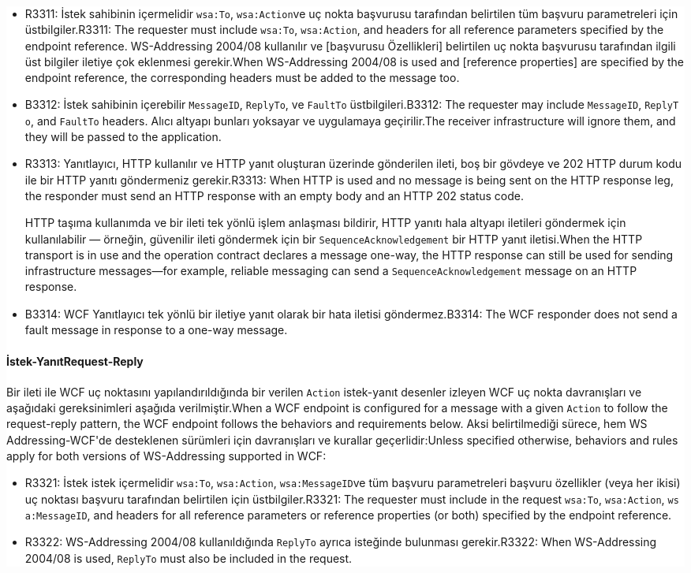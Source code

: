 - <span data-ttu-id="a3d6e-213">R3311: İstek sahibinin içermelidir `wsa:To`, `wsa:Action`ve uç nokta başvurusu tarafından belirtilen tüm başvuru parametreleri için üstbilgiler.</span><span class="sxs-lookup"><span data-stu-id="a3d6e-213">R3311: The requester must include `wsa:To`, `wsa:Action`, and headers for all reference parameters specified by the endpoint reference.</span></span> <span data-ttu-id="a3d6e-214">WS-Addressing 2004/08 kullanılır ve [başvurusu Özellikleri] belirtilen uç nokta başvurusu tarafından ilgili üst bilgiler iletiye çok eklenmesi gerekir.</span><span class="sxs-lookup"><span data-stu-id="a3d6e-214">When WS-Addressing 2004/08 is used and [reference properties] are specified by the endpoint reference, the corresponding headers must be added to the message too.</span></span>

- <span data-ttu-id="a3d6e-215">B3312: İstek sahibinin içerebilir `MessageID`, `ReplyTo`, ve `FaultTo` üstbilgileri.</span><span class="sxs-lookup"><span data-stu-id="a3d6e-215">B3312: The requester may include `MessageID`, `ReplyTo`, and `FaultTo` headers.</span></span> <span data-ttu-id="a3d6e-216">Alıcı altyapı bunları yoksayar ve uygulamaya geçirilir.</span><span class="sxs-lookup"><span data-stu-id="a3d6e-216">The receiver infrastructure will ignore them, and they will be passed to the application.</span></span>

- <span data-ttu-id="a3d6e-217">R3313: Yanıtlayıcı, HTTP kullanılır ve HTTP yanıt oluşturan üzerinde gönderilen ileti, boş bir gövdeye ve 202 HTTP durum kodu ile bir HTTP yanıtı göndermeniz gerekir.</span><span class="sxs-lookup"><span data-stu-id="a3d6e-217">R3313: When HTTP is used and no message is being sent on the HTTP response leg, the responder must send an HTTP response with an empty body and an HTTP 202 status code.</span></span>

     <span data-ttu-id="a3d6e-218">HTTP taşıma kullanımda ve bir ileti tek yönlü işlem anlaşması bildirir, HTTP yanıtı hala altyapı iletileri göndermek için kullanılabilir — örneğin, güvenilir ileti göndermek için bir `SequenceAcknowledgement` bir HTTP yanıt iletisi.</span><span class="sxs-lookup"><span data-stu-id="a3d6e-218">When the HTTP transport is in use and the operation contract declares a message one-way, the HTTP response can still be used for sending infrastructure messages—for example, reliable messaging can send a `SequenceAcknowledgement` message on an HTTP response.</span></span>

- <span data-ttu-id="a3d6e-219">B3314: WCF Yanıtlayıcı tek yönlü bir iletiye yanıt olarak bir hata iletisi göndermez.</span><span class="sxs-lookup"><span data-stu-id="a3d6e-219">B3314: The WCF responder does not send a fault message in response to a one-way message.</span></span>

#### <a name="request-reply"></a><span data-ttu-id="a3d6e-220">İstek-Yanıt</span><span class="sxs-lookup"><span data-stu-id="a3d6e-220">Request-Reply</span></span>
<span data-ttu-id="a3d6e-221">Bir ileti ile WCF uç noktasını yapılandırıldığında bir verilen `Action` istek-yanıt desenler izleyen WCF uç nokta davranışları ve aşağıdaki gereksinimleri aşağıda verilmiştir.</span><span class="sxs-lookup"><span data-stu-id="a3d6e-221">When a WCF endpoint is configured for a message with a given `Action` to follow the request-reply pattern, the WCF endpoint follows the behaviors and requirements below.</span></span> <span data-ttu-id="a3d6e-222">Aksi belirtilmediği sürece, hem WS Addressing-WCF'de desteklenen sürümleri için davranışları ve kurallar geçerlidir:</span><span class="sxs-lookup"><span data-stu-id="a3d6e-222">Unless specified otherwise, behaviors and rules apply for both versions of WS-Addressing supported in WCF:</span></span>

- <span data-ttu-id="a3d6e-223">R3321: İstek istek içermelidir `wsa:To`, `wsa:Action`, `wsa:MessageID`ve tüm başvuru parametreleri başvuru özellikler (veya her ikisi) uç noktası başvuru tarafından belirtilen için üstbilgiler.</span><span class="sxs-lookup"><span data-stu-id="a3d6e-223">R3321: The requester must include in the request `wsa:To`, `wsa:Action`, `wsa:MessageID`, and headers for all reference parameters or reference properties (or both) specified by the endpoint reference.</span></span>

- <span data-ttu-id="a3d6e-224">R3322: WS-Addressing 2004/08 kullanıldığında `ReplyTo` ayrıca isteğinde bulunması gerekir.</span><span class="sxs-lookup"><span data-stu-id="a3d6e-224">R3322: When WS-Addressing 2004/08 is used, `ReplyTo` must also be included in the request.</span></span>
